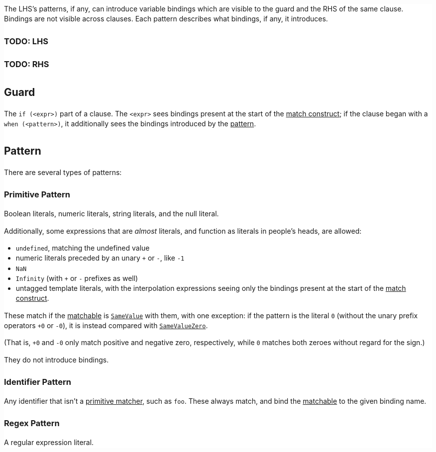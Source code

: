 The LHS’s patterns, if any, can introduce variable bindings which are visible to
the guard and the RHS of the same clause. Bindings are not visible across
clauses. Each pattern describes what bindings, if any, it introduces.

### TODO: LHS

### TODO: RHS

## Guard

The `if (<expr>)` part of a clause. The `<expr>` sees bindings present at the
start of the [match construct](#match-construct); if the clause began with a
`when (<pattern>)`, it additionally sees the bindings introduced by the
[pattern](#pattern).

## Pattern

There are several types of patterns:

### Primitive Pattern

Boolean literals, numeric literals, string literals, and the null literal.

Additionally, some expressions that are _almost_ literals, and function as
literals in people’s heads, are allowed:

- `undefined`, matching the undefined value
- numeric literals preceded by an unary `+` or `-`, like `-1`
- `NaN`
- `Infinity` (with `+` or `-` prefixes as well)
- untagged template literals, with the interpolation expressions seeing only the
  bindings present at the start of the [match construct](#match-construct).

These match if the [matchable](#matchable) is
[`SameValue`](https://tc39.es/ecma262/#sec-samevalue) with them,
with one exception:
if the pattern is the literal `0` (without the unary prefix operators `+0` or `-0`),
it is instead compared with [`SameValueZero`](https://tc39.es/ecma262/#sec-samevaluezero).

(That is, `+0` and `-0` only match positive and negative zero, respectively,
while `0` matches both zeroes without regard for the sign.)

They do not introduce bindings.

### Identifier Pattern

Any identifier that isn’t a [primitive matcher](#primitive-matcher), such as
`foo`. These always match, and bind the [matchable](#matchable) to the given
binding name.

### Regex Pattern

A regular expression literal.
